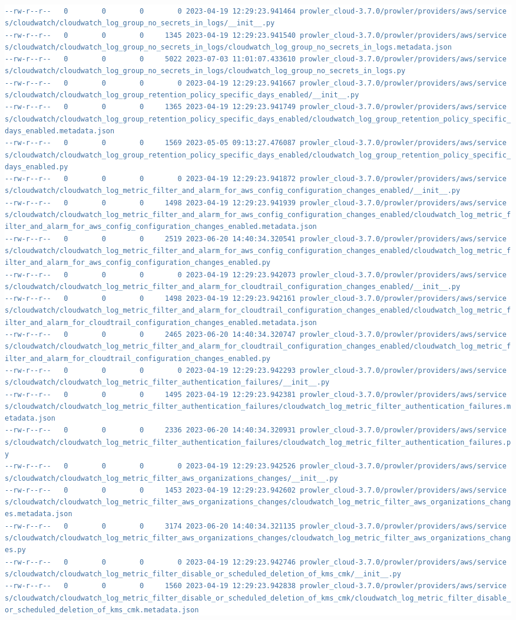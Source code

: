 ```diff
--rw-r--r--   0        0        0        0 2023-04-19 12:29:23.941464 prowler_cloud-3.7.0/prowler/providers/aws/services/cloudwatch/cloudwatch_log_group_no_secrets_in_logs/__init__.py
--rw-r--r--   0        0        0     1345 2023-04-19 12:29:23.941540 prowler_cloud-3.7.0/prowler/providers/aws/services/cloudwatch/cloudwatch_log_group_no_secrets_in_logs/cloudwatch_log_group_no_secrets_in_logs.metadata.json
--rw-r--r--   0        0        0     5022 2023-07-03 11:01:07.433610 prowler_cloud-3.7.0/prowler/providers/aws/services/cloudwatch/cloudwatch_log_group_no_secrets_in_logs/cloudwatch_log_group_no_secrets_in_logs.py
--rw-r--r--   0        0        0        0 2023-04-19 12:29:23.941667 prowler_cloud-3.7.0/prowler/providers/aws/services/cloudwatch/cloudwatch_log_group_retention_policy_specific_days_enabled/__init__.py
--rw-r--r--   0        0        0     1365 2023-04-19 12:29:23.941749 prowler_cloud-3.7.0/prowler/providers/aws/services/cloudwatch/cloudwatch_log_group_retention_policy_specific_days_enabled/cloudwatch_log_group_retention_policy_specific_days_enabled.metadata.json
--rw-r--r--   0        0        0     1569 2023-05-05 09:13:27.476087 prowler_cloud-3.7.0/prowler/providers/aws/services/cloudwatch/cloudwatch_log_group_retention_policy_specific_days_enabled/cloudwatch_log_group_retention_policy_specific_days_enabled.py
--rw-r--r--   0        0        0        0 2023-04-19 12:29:23.941872 prowler_cloud-3.7.0/prowler/providers/aws/services/cloudwatch/cloudwatch_log_metric_filter_and_alarm_for_aws_config_configuration_changes_enabled/__init__.py
--rw-r--r--   0        0        0     1498 2023-04-19 12:29:23.941939 prowler_cloud-3.7.0/prowler/providers/aws/services/cloudwatch/cloudwatch_log_metric_filter_and_alarm_for_aws_config_configuration_changes_enabled/cloudwatch_log_metric_filter_and_alarm_for_aws_config_configuration_changes_enabled.metadata.json
--rw-r--r--   0        0        0     2519 2023-06-20 14:40:34.320541 prowler_cloud-3.7.0/prowler/providers/aws/services/cloudwatch/cloudwatch_log_metric_filter_and_alarm_for_aws_config_configuration_changes_enabled/cloudwatch_log_metric_filter_and_alarm_for_aws_config_configuration_changes_enabled.py
--rw-r--r--   0        0        0        0 2023-04-19 12:29:23.942073 prowler_cloud-3.7.0/prowler/providers/aws/services/cloudwatch/cloudwatch_log_metric_filter_and_alarm_for_cloudtrail_configuration_changes_enabled/__init__.py
--rw-r--r--   0        0        0     1498 2023-04-19 12:29:23.942161 prowler_cloud-3.7.0/prowler/providers/aws/services/cloudwatch/cloudwatch_log_metric_filter_and_alarm_for_cloudtrail_configuration_changes_enabled/cloudwatch_log_metric_filter_and_alarm_for_cloudtrail_configuration_changes_enabled.metadata.json
--rw-r--r--   0        0        0     2465 2023-06-20 14:40:34.320747 prowler_cloud-3.7.0/prowler/providers/aws/services/cloudwatch/cloudwatch_log_metric_filter_and_alarm_for_cloudtrail_configuration_changes_enabled/cloudwatch_log_metric_filter_and_alarm_for_cloudtrail_configuration_changes_enabled.py
--rw-r--r--   0        0        0        0 2023-04-19 12:29:23.942293 prowler_cloud-3.7.0/prowler/providers/aws/services/cloudwatch/cloudwatch_log_metric_filter_authentication_failures/__init__.py
--rw-r--r--   0        0        0     1495 2023-04-19 12:29:23.942381 prowler_cloud-3.7.0/prowler/providers/aws/services/cloudwatch/cloudwatch_log_metric_filter_authentication_failures/cloudwatch_log_metric_filter_authentication_failures.metadata.json
--rw-r--r--   0        0        0     2336 2023-06-20 14:40:34.320931 prowler_cloud-3.7.0/prowler/providers/aws/services/cloudwatch/cloudwatch_log_metric_filter_authentication_failures/cloudwatch_log_metric_filter_authentication_failures.py
--rw-r--r--   0        0        0        0 2023-04-19 12:29:23.942526 prowler_cloud-3.7.0/prowler/providers/aws/services/cloudwatch/cloudwatch_log_metric_filter_aws_organizations_changes/__init__.py
--rw-r--r--   0        0        0     1453 2023-04-19 12:29:23.942602 prowler_cloud-3.7.0/prowler/providers/aws/services/cloudwatch/cloudwatch_log_metric_filter_aws_organizations_changes/cloudwatch_log_metric_filter_aws_organizations_changes.metadata.json
--rw-r--r--   0        0        0     3174 2023-06-20 14:40:34.321135 prowler_cloud-3.7.0/prowler/providers/aws/services/cloudwatch/cloudwatch_log_metric_filter_aws_organizations_changes/cloudwatch_log_metric_filter_aws_organizations_changes.py
--rw-r--r--   0        0        0        0 2023-04-19 12:29:23.942746 prowler_cloud-3.7.0/prowler/providers/aws/services/cloudwatch/cloudwatch_log_metric_filter_disable_or_scheduled_deletion_of_kms_cmk/__init__.py
--rw-r--r--   0        0        0     1560 2023-04-19 12:29:23.942838 prowler_cloud-3.7.0/prowler/providers/aws/services/cloudwatch/cloudwatch_log_metric_filter_disable_or_scheduled_deletion_of_kms_cmk/cloudwatch_log_metric_filter_disable_or_scheduled_deletion_of_kms_cmk.metadata.json
```